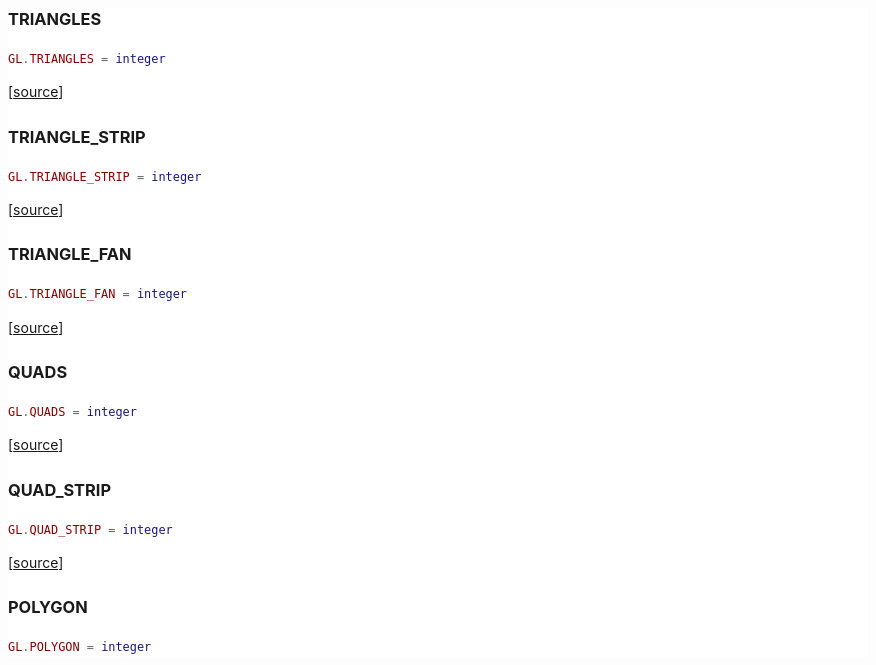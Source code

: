 ### TRIANGLES

```lua
GL.TRIANGLES = integer
```

[<a href="https://github.com/beyond-all-reason/RecoilEngine/blob/b4d0041e4c68c34dace9abf492f9193d28ef5d7e/rts/Lua/LuaConstGL.cpp#L37-L37" target="_blank">source</a>]








### TRIANGLE_STRIP

```lua
GL.TRIANGLE_STRIP = integer
```

[<a href="https://github.com/beyond-all-reason/RecoilEngine/blob/b4d0041e4c68c34dace9abf492f9193d28ef5d7e/rts/Lua/LuaConstGL.cpp#L39-L39" target="_blank">source</a>]








### TRIANGLE_FAN

```lua
GL.TRIANGLE_FAN = integer
```

[<a href="https://github.com/beyond-all-reason/RecoilEngine/blob/b4d0041e4c68c34dace9abf492f9193d28ef5d7e/rts/Lua/LuaConstGL.cpp#L41-L41" target="_blank">source</a>]








### QUADS

```lua
GL.QUADS = integer
```

[<a href="https://github.com/beyond-all-reason/RecoilEngine/blob/b4d0041e4c68c34dace9abf492f9193d28ef5d7e/rts/Lua/LuaConstGL.cpp#L43-L43" target="_blank">source</a>]








### QUAD_STRIP

```lua
GL.QUAD_STRIP = integer
```

[<a href="https://github.com/beyond-all-reason/RecoilEngine/blob/b4d0041e4c68c34dace9abf492f9193d28ef5d7e/rts/Lua/LuaConstGL.cpp#L45-L45" target="_blank">source</a>]








### POLYGON

```lua
GL.POLYGON = integer
```
